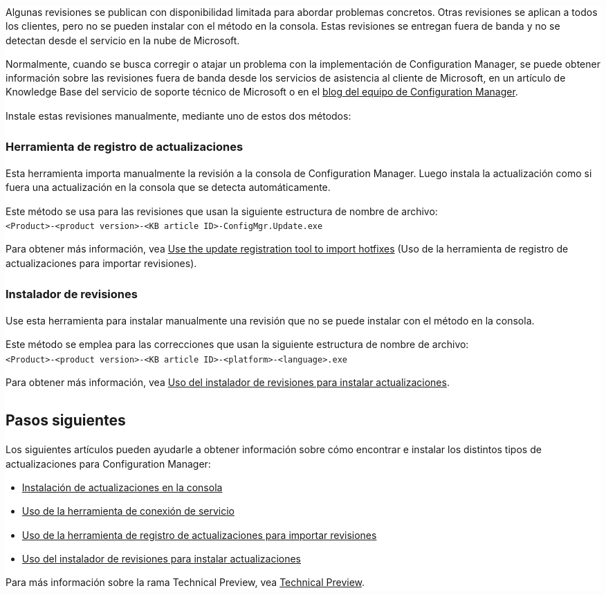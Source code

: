 Algunas revisiones se publican con disponibilidad limitada para abordar problemas concretos. Otras revisiones se aplican a todos los clientes, pero no se pueden instalar con el método en la consola. Estas revisiones se entregan fuera de banda y no se detectan desde el servicio en la nube de Microsoft.  

Normalmente, cuando se busca corregir o atajar un problema con la implementación de Configuration Manager, se puede obtener información sobre las revisiones fuera de banda desde los servicios de asistencia al cliente de Microsoft, en un artículo de Knowledge Base del servicio de soporte técnico de Microsoft o en el [blog del equipo de Configuration Manager](https://techcommunity.microsoft.com/t5/Configuration-Manager-Blog/bg-p/ConfigurationManagerBlog).

Instale estas revisiones manualmente, mediante uno de estos dos métodos:  

### <a name="update-registration-tool"></a>Herramienta de registro de actualizaciones

Esta herramienta importa manualmente la revisión a la consola de Configuration Manager. Luego instala la actualización como si fuera una actualización en la consola que se detecta automáticamente.  

Este método se usa para las revisiones que usan la siguiente estructura de nombre de archivo:  
    `<Product>-<product version>-<KB article ID>-ConfigMgr.Update.exe`

Para obtener más información, vea [Use the update registration tool to import hotfixes](use-the-update-registration-tool-to-import-hotfixes.md) (Uso de la herramienta de registro de actualizaciones para importar revisiones).  

### <a name="hotfix-installer"></a>Instalador de revisiones

Use esta herramienta para instalar manualmente una revisión que no se puede instalar con el método en la consola.  

Este método se emplea para las correcciones que usan la siguiente estructura de nombre de archivo:  
    `<Product>-<product version>-<KB article ID>-<platform>-<language>.exe`  

Para obtener más información, vea [Uso del instalador de revisiones para instalar actualizaciones](use-the-hotfix-installer-to-install-updates.md).  

## <a name="next-steps"></a>Pasos siguientes

Los siguientes artículos pueden ayudarle a obtener información sobre cómo encontrar e instalar los distintos tipos de actualizaciones para Configuration Manager:  

- [Instalación de actualizaciones en la consola](install-in-console-updates.md)  

- [Uso de la herramienta de conexión de servicio](use-the-service-connection-tool.md)  

- [Uso de la herramienta de registro de actualizaciones para importar revisiones](use-the-update-registration-tool-to-import-hotfixes.md)  

- [Uso del instalador de revisiones para instalar actualizaciones](use-the-hotfix-installer-to-install-updates.md)  

Para más información sobre la rama Technical Preview, vea [Technical Preview](../../get-started/technical-preview.md).
